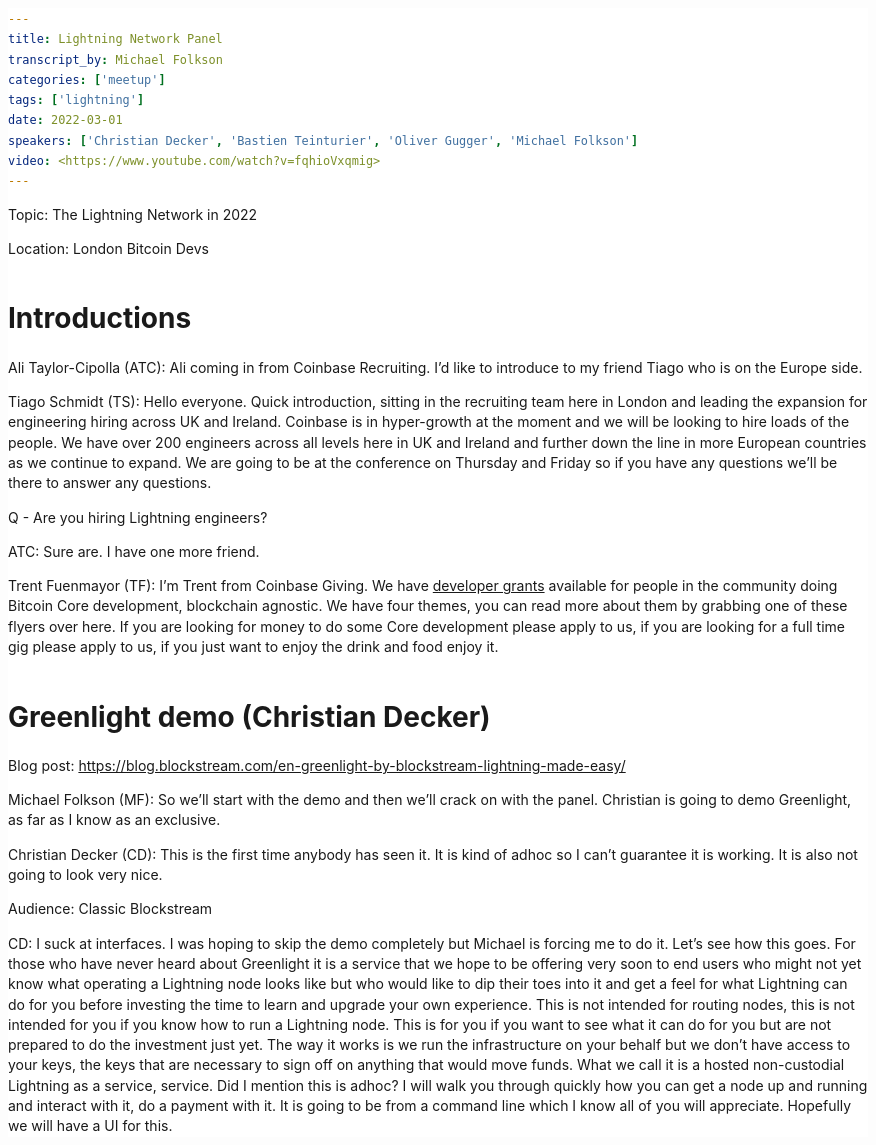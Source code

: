```yaml
---
title: Lightning Network Panel
transcript_by: Michael Folkson
categories: ['meetup']
tags: ['lightning']
date: 2022-03-01
speakers: ['Christian Decker', 'Bastien Teinturier', 'Oliver Gugger', 'Michael Folkson']
video: <https://www.youtube.com/watch?v=fqhioVxqmig>
---
```


Topic: The Lightning Network in 2022

Location: London Bitcoin Devs

# Introductions

Ali Taylor-Cipolla (ATC): Ali coming in from Coinbase Recruiting. I’d like to introduce to my friend Tiago who is on the Europe side.

Tiago Schmidt (TS): Hello everyone. Quick introduction, sitting in the recruiting team here in London and leading the expansion for engineering hiring across UK and Ireland. Coinbase is in hyper-growth at the moment and we will be looking to hire loads of the people. We have over 200 engineers across all levels here in UK and Ireland and further down the line in more European countries as we continue to expand. We are going to be at the conference on Thursday and Friday so if you have any questions we’ll be there to answer any questions.

Q - Are you hiring Lightning engineers?

ATC: Sure are. I have one more friend.

Trent Fuenmayor (TF): I’m Trent from Coinbase Giving. We have [developer grants](https://blog.coinbase.com/2022-developer-grants-call-for-applications-461ca9903122) available for people in the community doing Bitcoin Core development, blockchain agnostic. We have four themes, you can read more about them by grabbing one of these flyers over here. If you are looking for money to do some Core development please apply to us, if you are looking for a full time gig please apply to us, if you just want to enjoy the drink and food enjoy it.

# Greenlight demo (Christian Decker)

Blog post: <https://blog.blockstream.com/en-greenlight-by-blockstream-lightning-made-easy/>

Michael Folkson (MF): So we’ll start with the demo and then we’ll crack on with the panel. Christian is going to demo Greenlight, as far as I know as an exclusive.

Christian Decker (CD): This is the first time anybody has seen it. It is kind of adhoc so I can’t guarantee it is working. It is also not going to look very nice. 

Audience: Classic Blockstream

CD: I suck at interfaces. I was hoping to skip the demo completely but Michael is forcing me to do it. Let’s see how this goes. For those who have never heard about Greenlight it is a service that we hope to be offering very soon to end users who might not yet know what operating a Lightning node looks like but who would like to dip their toes into it and get a feel for what Lightning can do for you before investing the time to learn and upgrade your own experience. This is not intended for routing nodes, this is not intended for you if you know how to run a Lightning node. This is for you if you want to see what it can do for you but are not prepared to do the investment just yet. The way it works is we run the infrastructure on your behalf but we don’t have access to your keys, the keys that are necessary to sign off on anything that would move funds. What we call it is a hosted non-custodial Lightning as a service, service. Did I mention this is adhoc? I will walk you through quickly how you can get a node up and running and interact with it, do a payment with it. It is going to be from a command line which I know all of you will appreciate. Hopefully we will have a UI for this. 
